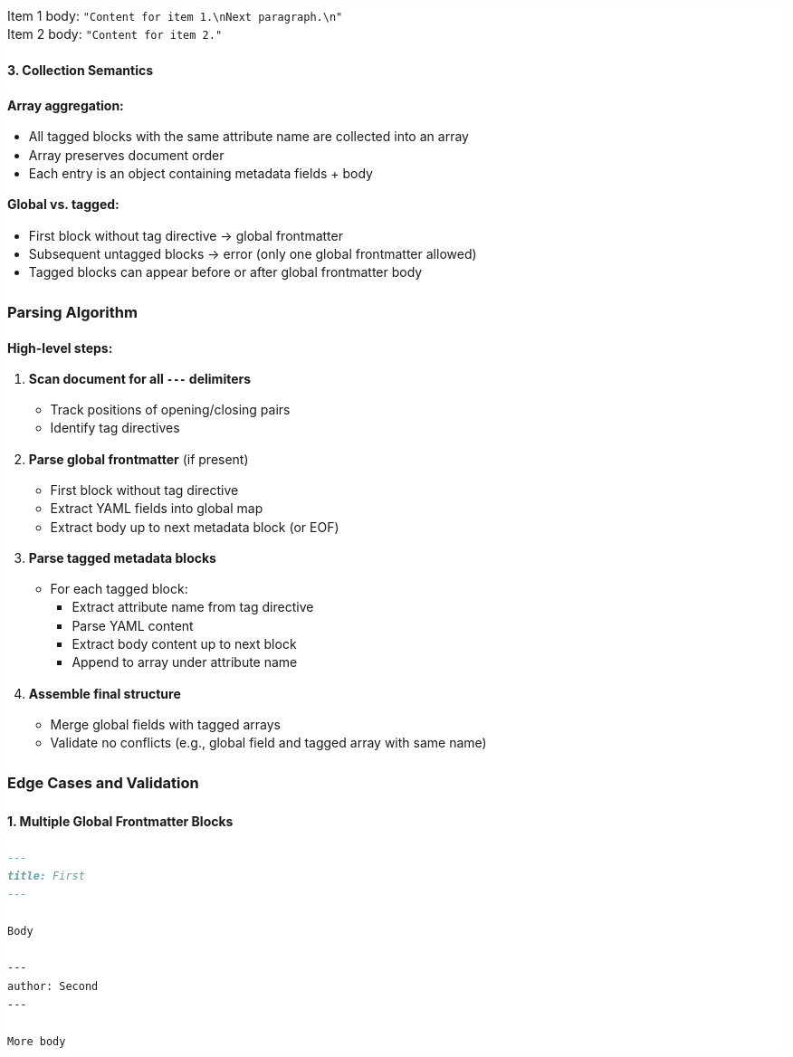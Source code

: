 Item 1 body: `"Content for item 1.\nNext paragraph.\n"`  
Item 2 body: `"Content for item 2."`

#### 3. Collection Semantics

**Array aggregation:**
- All tagged blocks with the same attribute name are collected into an array
- Array preserves document order
- Each entry is an object containing metadata fields + body

**Global vs. tagged:**
- First block without tag directive → global frontmatter
- Subsequent untagged blocks → error (only one global frontmatter allowed)
- Tagged blocks can appear before or after global frontmatter body

### Parsing Algorithm

**High-level steps:**

1. **Scan document for all `---` delimiters**
   - Track positions of opening/closing pairs
   - Identify tag directives

2. **Parse global frontmatter** (if present)
   - First block without tag directive
   - Extract YAML fields into global map
   - Extract body up to next metadata block (or EOF)

3. **Parse tagged metadata blocks**
   - For each tagged block:
     - Extract attribute name from tag directive
     - Parse YAML content
     - Extract body content up to next block
     - Append to array under attribute name

4. **Assemble final structure**
   - Merge global fields with tagged arrays
   - Validate no conflicts (e.g., global field and tagged array with same name)

### Edge Cases and Validation

#### 1. Multiple Global Frontmatter Blocks

```markdown
---
title: First
---

Body

---
author: Second
---

More body
```

